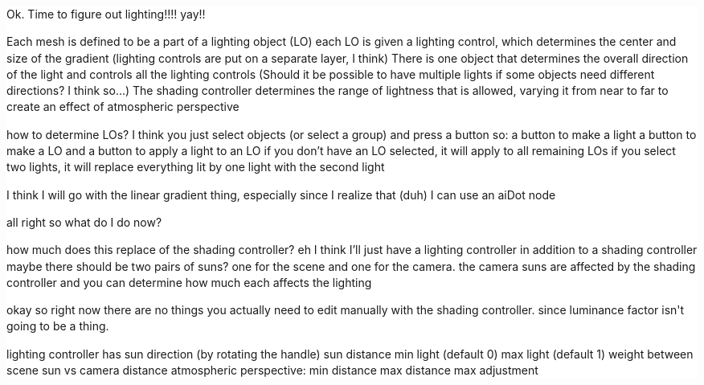 

Ok.
Time to figure out lighting!!!!
yay!!

Each mesh is defined to be a part of a lighting object (LO)
each LO is given a lighting control, which determines the center and size of the gradient
(lighting controls are put on a separate layer, I think)
There is one object that determines the overall direction of the light and controls all the lighting controls
(Should it be possible to have multiple lights if some objects need different directions? I think so…)
The shading controller determines the range of lightness that is allowed, varying it from near to far to create an effect of atmospheric perspective

how to determine LOs? I think you just select objects (or select a group) and press a button
so:
a button to make a light
a button to make a LO
and a button to apply a light to an LO
    if you don’t have an LO selected, it will apply to all remaining LOs
    if you select two lights, it will replace everything lit by one light with the second light

I think I will go with the linear gradient thing, especially since I realize that (duh) I can use an aiDot node





all right
so
what do I do now?

how much does this replace of the shading controller?
eh
I think I’ll just have a lighting controller in addition to a shading controller
maybe there should be two pairs of suns?
one for the scene and one for the camera.
the camera suns are affected by the shading controller
and you can determine how much each affects the lighting

okay so right now there are no things you actually need to edit manually with the shading controller. since luminance factor isn't going to be a thing.

lighting controller has
sun direction (by rotating the handle)
sun distance
min light (default 0)
max light (default 1)
weight between scene sun vs camera distance
atmospheric perspective:
    min distance
    max distance
    max adjustment
